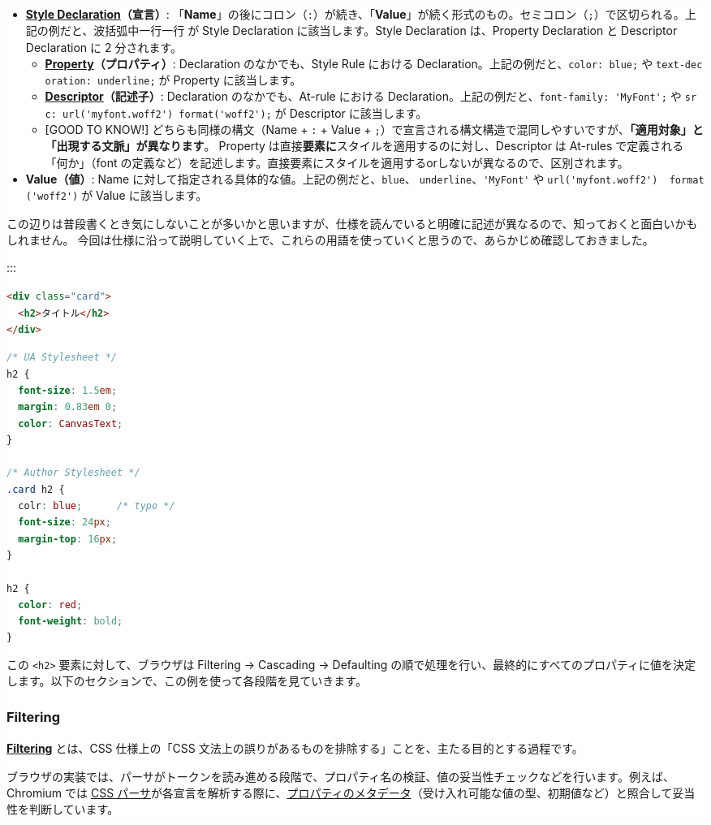 - **[Style Declaration](https://www.w3.org/TR/css-syntax-3/#declaration)（宣言）**: 「**Name**」の後にコロン（`:`）が続き、「**Value**」が続く形式のもの。セミコロン（`;`）で区切られる。上記の例だと、波括弧中一行一行 が Style Declaration に該当します。Style Declaration は、Property Declaration と Descriptor Declaration に 2 分されます。
  - **[Property](https://www.w3.org/TR/css-cascade-5/#css-property)（プロパティ）**: Declaration のなかでも、Style Rule における Declaration。上記の例だと、`color: blue;` や `text-decoration: underline;` が Property に該当します。
  - **[Descriptor](https://www.w3.org/TR/css-syntax-3/#css-descriptor)（記述子）**: Declaration のなかでも、At-rule における Declaration。上記の例だと、`font-family: 'MyFont';` や `src: url('myfont.woff2') format('woff2');` が Descriptor に該当します。
  - [GOOD TO KNOW!] どちらも同様の構文（Name + `:` + Value + `;`）で宣言される構文構造で混同しやすいですが、**「適用対象」と「出現する文脈」が異なります**。 Property は直接**要素に**スタイルを適用するのに対し、Descriptor は At-rules で定義される「何か」（font の定義など）を記述します。直接要素にスタイルを適用するorしないが異なるので、区別されます。
- **Value（値）**: Name に対して指定される具体的な値。上記の例だと、`blue`、 `underline`、`'MyFont'` や `url('myfont.woff2')  format('woff2')` が Value に該当します。

この辺りは普段書くとき気にしないことが多いかと思いますが、仕様を読んでいると明確に記述が異なるので、知っておくと面白いかもしれません。
今回は仕様に沿って説明していく上で、これらの用語を使っていくと思うので、あらかじめ確認しておきました。

:::

```html
<div class="card">
  <h2>タイトル</h2>
</div>
```

```css
/* UA Stylesheet */
h2 { 
  font-size: 1.5em; 
  margin: 0.83em 0; 
  color: CanvasText;
}

/* Author Stylesheet */
.card h2 { 
  colr: blue;      /* typo */
  font-size: 24px; 
  margin-top: 16px;
}

h2 { 
  color: red; 
  font-weight: bold;
}
```

この `<h2>` 要素に対して、ブラウザは Filtering → Cascading → Defaulting の順で処理を行い、最終的にすべてのプロパティに値を決定します。以下のセクションで、この例を使って各段階を見ていきます。

### Filtering

**[Filtering](https://www.w3.org/TR/css-cascade-4/#filtering)** とは、CSS 仕様上の「CSS 文法上の誤りがあるものを排除する」ことを、主たる目的とする過程です。

ブラウザの実装では、パーサがトークンを読み進める段階で、プロパティ名の検証、値の妥当性チェックなどを行います。例えば、Chromium では [CSS パーサ](https://chromium.googlesource.com/chromium/blink/+/master/Source/core/css/parser/)が各宣言を解析する際に、[プロパティのメタデータ](https://chromium.googlesource.com/chromium/blink/+/refs/heads/main/Source/core/css/CSSProperties.in)（受け入れ可能な値の型、初期値など）と照合して妥当性を判断しています。
